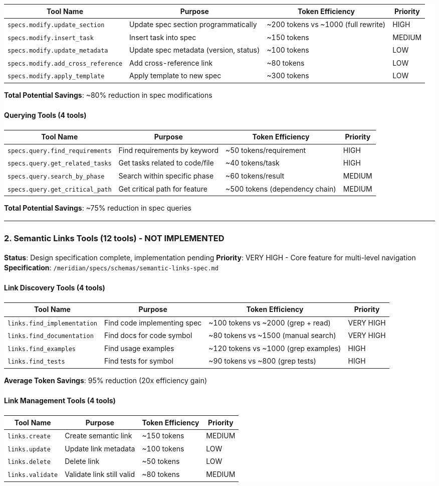 | Tool Name | Purpose | Token Efficiency | Priority |
|-----------|---------|------------------|----------|
| `specs.modify.update_section` | Update spec section programmatically | ~200 tokens vs ~1000 (full rewrite) | HIGH |
| `specs.modify.insert_task` | Insert task into spec | ~150 tokens | MEDIUM |
| `specs.modify.update_metadata` | Update spec metadata (version, status) | ~100 tokens | LOW |
| `specs.modify.add_cross_reference` | Add cross-reference link | ~80 tokens | LOW |
| `specs.modify.apply_template` | Apply template to new spec | ~300 tokens | LOW |

**Total Potential Savings**: ~80% reduction in spec modifications

#### Querying Tools (4 tools)

| Tool Name | Purpose | Token Efficiency | Priority |
|-----------|---------|------------------|----------|
| `specs.query.find_requirements` | Find requirements by keyword | ~50 tokens/requirement | HIGH |
| `specs.query.get_related_tasks` | Get tasks related to code/file | ~40 tokens/task | HIGH |
| `specs.query.search_by_phase` | Search within specific phase | ~60 tokens/result | MEDIUM |
| `specs.query.get_critical_path` | Get critical path for feature | ~500 tokens (dependency chain) | MEDIUM |

**Total Potential Savings**: ~75% reduction in spec queries

---

### 2. Semantic Links Tools (12 tools) - NOT IMPLEMENTED

**Status**: Design specification complete, implementation pending
**Priority**: VERY HIGH - Core feature for multi-level navigation
**Specification**: `/meridian/specs/schemas/semantic-links-spec.md`

#### Link Discovery Tools (4 tools)

| Tool Name | Purpose | Token Efficiency | Priority |
|-----------|---------|------------------|----------|
| `links.find_implementation` | Find code implementing spec | ~100 tokens vs ~2000 (grep + read) | VERY HIGH |
| `links.find_documentation` | Find docs for code symbol | ~80 tokens vs ~1500 (manual search) | VERY HIGH |
| `links.find_examples` | Find usage examples | ~120 tokens vs ~1000 (grep examples) | HIGH |
| `links.find_tests` | Find tests for symbol | ~90 tokens vs ~800 (grep tests) | HIGH |

**Average Token Savings**: 95% reduction (20x efficiency gain)

#### Link Management Tools (4 tools)

| Tool Name | Purpose | Token Efficiency | Priority |
|-----------|---------|------------------|----------|
| `links.create` | Create semantic link | ~150 tokens | MEDIUM |
| `links.update` | Update link metadata | ~100 tokens | LOW |
| `links.delete` | Delete link | ~50 tokens | LOW |
| `links.validate` | Validate link still valid | ~80 tokens | MEDIUM |
